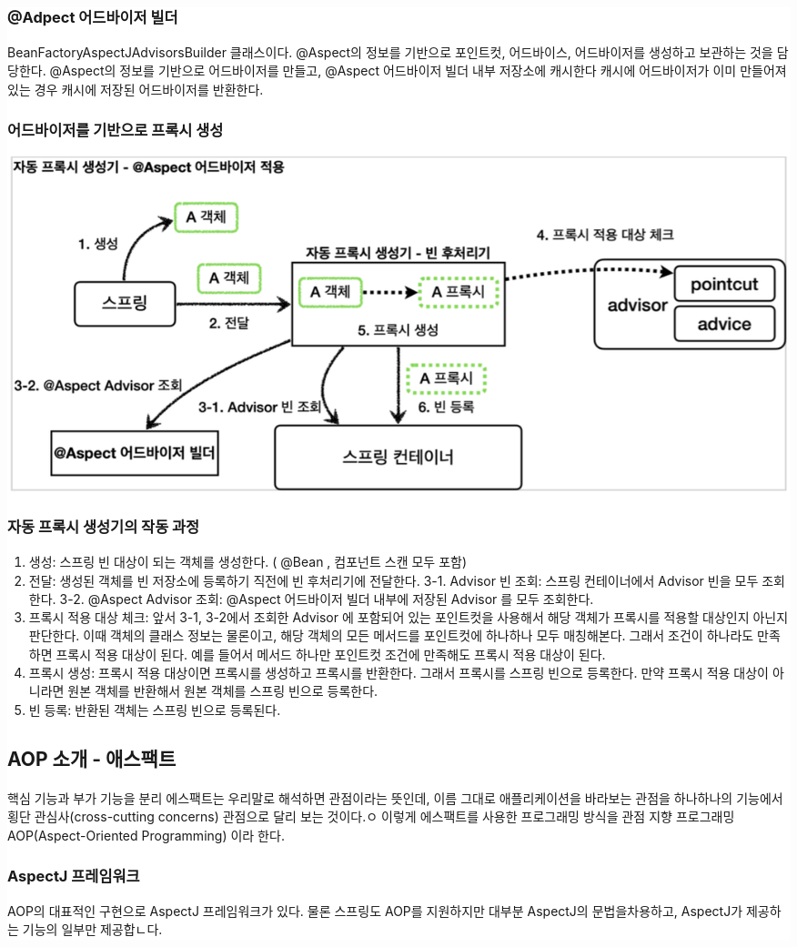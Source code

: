 ### @Adpect 어드바이저 빌더
BeanFactoryAspectJAdvisorsBuilder 클래스이다. @Aspect의 정보를 기반으로 포인트컷, 어드바이스, 어드바이저를 생성하고 보관하는 것을 담당한다.
@Aspect의 정보를 기반으로 어드바이저를 만들고, @Aspect 어드바이저 빌더 내부 저장소에 캐시한다
캐시에 어드바이저가 이미 만들어져 있는 경우 캐시에 저장된 어드바이저를 반환한다.

### 어드바이저를 기반으로 프록시 생성
![프록시 생성](image/빈후처리기7.png)

### 자동 프록시 생성기의 작동 과정
1. 생성: 스프링 빈 대상이 되는 객체를 생성한다. ( @Bean , 컴포넌트 스캔 모두 포함)
2. 전달: 생성된 객체를 빈 저장소에 등록하기 직전에 빈 후처리기에 전달한다.
3-1. Advisor 빈 조회: 스프링 컨테이너에서 Advisor 빈을 모두 조회한다.
3-2. @Aspect Advisor 조회: @Aspect 어드바이저 빌더 내부에 저장된 Advisor 를 모두 조회한다.
4. 프록시 적용 대상 체크: 앞서 3-1, 3-2에서 조회한 Advisor 에 포함되어 있는 포인트컷을 사용해서 해당 객체가 프록시를 적용할 대상인지 아닌지 판단한다. 이때 객체의 클래스 정보는 물론이고, 해당 객체의 모든 메서드를 포인트컷에 하나하나 모두 매칭해본다. 그래서 조건이 하나라도 만족하면 프록시 적용 대상이 된다. 예를 들어서 메서드 하나만 포인트컷 조건에 만족해도 프록시 적용 대상이 된다.
5. 프록시 생성: 프록시 적용 대상이면 프록시를 생성하고 프록시를 반환한다. 그래서 프록시를 스프링 빈으로 등록한다. 만약 프록시 적용 대상이 아니라면 원본 객체를 반환해서 원본 객체를 스프링 빈으로 등록한다.
6. 빈 등록: 반환된 객체는 스프링 빈으로 등록된다.

## AOP 소개 - 애스팩트
핵심 기능과 부가 기능을 분리
에스팩트는 우리말로 해석하면 관점이라는 뜻인데, 이름 그대로 애플리케이션을 바라보는 관점을 하나하나의 기능에서 횡단 관심사(cross-cutting concerns) 관점으로 달리 보는 것이다.ㅇ
이렇게 에스팩트를 사용한 프로그래밍 방식을 관점 지향 프로그래밍 AOP(Aspect-Oriented Programming) 이라 한다.

### AspectJ 프레임워크
AOP의 대표적인 구현으로 AspectJ 프레임워크가 있다. 물론 스프링도 AOP를 지원하지만 대부분 AspectJ의 문법을차용하고, AspectJ가 제공하는 기능의 일부만 제공합ㄴ다.
